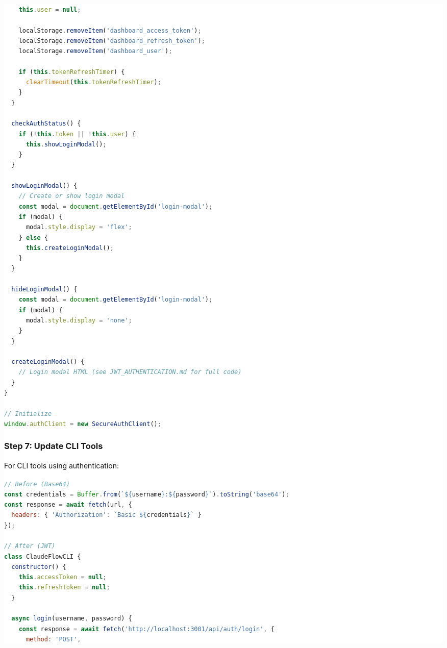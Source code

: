 ```javascript
    this.user = null;

    localStorage.removeItem('dashboard_access_token');
    localStorage.removeItem('dashboard_refresh_token');
    localStorage.removeItem('dashboard_user');

    if (this.tokenRefreshTimer) {
      clearTimeout(this.tokenRefreshTimer);
    }
  }

  checkAuthStatus() {
    if (!this.token || !this.user) {
      this.showLoginModal();
    }
  }

  showLoginModal() {
    // Create or show login modal
    const modal = document.getElementById('login-modal');
    if (modal) {
      modal.style.display = 'flex';
    } else {
      this.createLoginModal();
    }
  }

  hideLoginModal() {
    const modal = document.getElementById('login-modal');
    if (modal) {
      modal.style.display = 'none';
    }
  }

  createLoginModal() {
    // Login modal HTML (see JWT_AUTHENTICATION.md for full code)
  }
}

// Initialize
window.authClient = new SecureAuthClient();
```

### Step 7: Update CLI Tools

For CLI tools using authentication:

```javascript
// Before (Base64)
const credentials = Buffer.from(`${username}:${password}`).toString('base64');
const response = await fetch(url, {
  headers: { 'Authorization': `Basic ${credentials}` }
});

// After (JWT)
class ClaudeFlowCLI {
  constructor() {
    this.accessToken = null;
    this.refreshToken = null;
  }

  async login(username, password) {
    const response = await fetch('http://localhost:3001/api/auth/login', {
      method: 'POST',
```